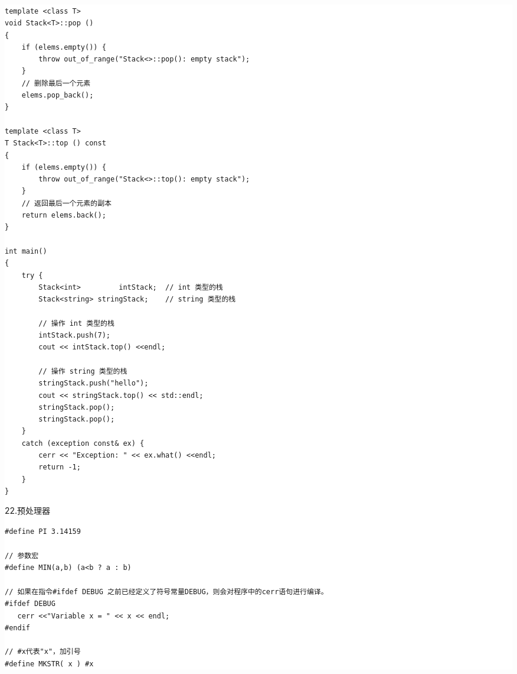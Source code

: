     template <class T>
    void Stack<T>::pop () 
    { 
        if (elems.empty()) { 
            throw out_of_range("Stack<>::pop(): empty stack"); 
        }
        // 删除最后一个元素
        elems.pop_back();         
    } 
     
    template <class T>
    T Stack<T>::top () const 
    { 
        if (elems.empty()) { 
            throw out_of_range("Stack<>::top(): empty stack"); 
        }
        // 返回最后一个元素的副本 
        return elems.back();      
    } 
     
    int main() 
    { 
        try { 
            Stack<int>         intStack;  // int 类型的栈 
            Stack<string> stringStack;    // string 类型的栈 
     
            // 操作 int 类型的栈 
            intStack.push(7); 
            cout << intStack.top() <<endl; 
     
            // 操作 string 类型的栈 
            stringStack.push("hello"); 
            cout << stringStack.top() << std::endl; 
            stringStack.pop(); 
            stringStack.pop(); 
        } 
        catch (exception const& ex) { 
            cerr << "Exception: " << ex.what() <<endl; 
            return -1;
        } 
    }

22.预处理器

    #define PI 3.14159
    
    // 参数宏
    #define MIN(a,b) (a<b ? a : b)
    
    // 如果在指令#ifdef DEBUG 之前已经定义了符号常量DEBUG，则会对程序中的cerr语句进行编译。
    #ifdef DEBUG
       cerr <<"Variable x = " << x << endl;
    #endif
    
    // #x代表"x"，加引号
    #define MKSTR( x ) #x
    